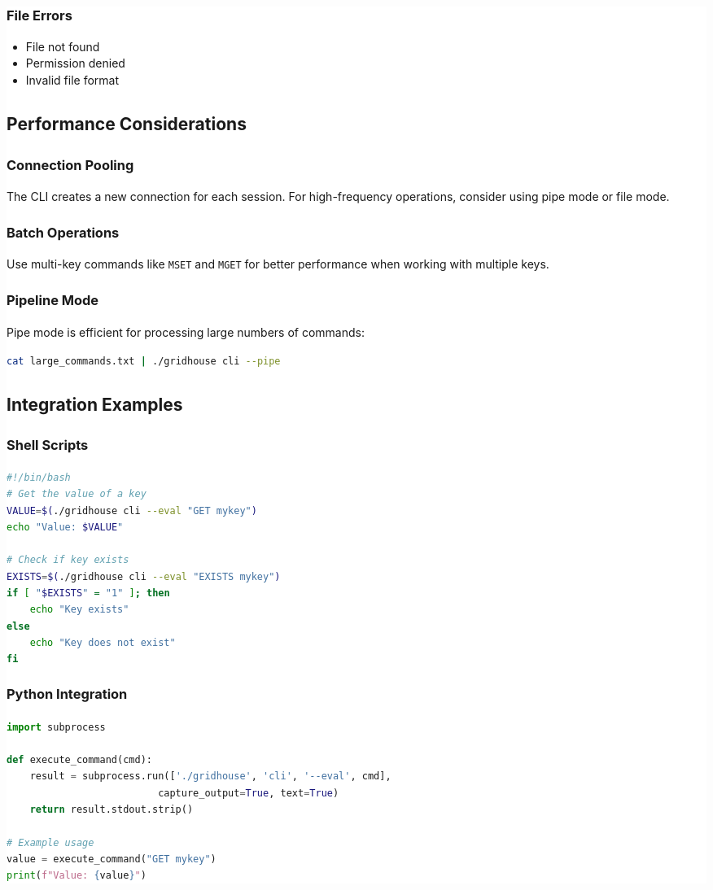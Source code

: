 ### File Errors
- File not found
- Permission denied
- Invalid file format

## Performance Considerations

### Connection Pooling
The CLI creates a new connection for each session. For high-frequency operations, consider using pipe mode or file mode.

### Batch Operations
Use multi-key commands like `MSET` and `MGET` for better performance when working with multiple keys.

### Pipeline Mode
Pipe mode is efficient for processing large numbers of commands:
```bash
cat large_commands.txt | ./gridhouse cli --pipe
```

## Integration Examples

### Shell Scripts
```bash
#!/bin/bash
# Get the value of a key
VALUE=$(./gridhouse cli --eval "GET mykey")
echo "Value: $VALUE"

# Check if key exists
EXISTS=$(./gridhouse cli --eval "EXISTS mykey")
if [ "$EXISTS" = "1" ]; then
    echo "Key exists"
else
    echo "Key does not exist"
fi
```

### Python Integration
```python
import subprocess

def execute_command(cmd):
    result = subprocess.run(['./gridhouse', 'cli', '--eval', cmd], 
                          capture_output=True, text=True)
    return result.stdout.strip()

# Example usage
value = execute_command("GET mykey")
print(f"Value: {value}")
```
